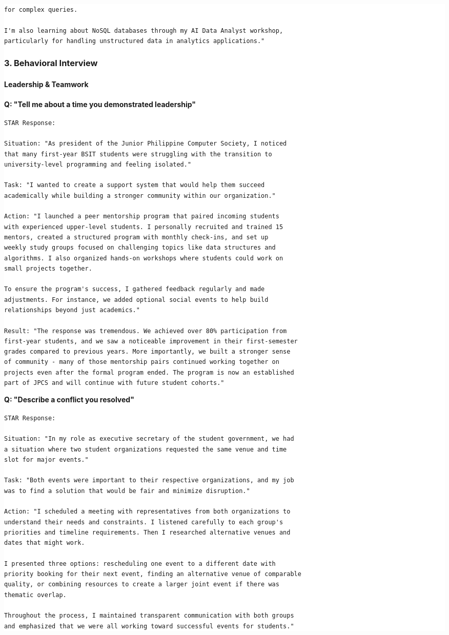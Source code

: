 ```
for complex queries.

I'm also learning about NoSQL databases through my AI Data Analyst workshop, 
particularly for handling unstructured data in analytics applications."
```

### **3. Behavioral Interview**

#### **Leadership & Teamwork**

**Q: "Tell me about a time you demonstrated leadership"**
```
STAR Response:

Situation: "As president of the Junior Philippine Computer Society, I noticed 
that many first-year BSIT students were struggling with the transition to 
university-level programming and feeling isolated."

Task: "I wanted to create a support system that would help them succeed 
academically while building a stronger community within our organization."

Action: "I launched a peer mentorship program that paired incoming students 
with experienced upper-level students. I personally recruited and trained 15 
mentors, created a structured program with monthly check-ins, and set up 
weekly study groups focused on challenging topics like data structures and 
algorithms. I also organized hands-on workshops where students could work on 
small projects together.

To ensure the program's success, I gathered feedback regularly and made 
adjustments. For instance, we added optional social events to help build 
relationships beyond just academics."

Result: "The response was tremendous. We achieved over 80% participation from 
first-year students, and we saw a noticeable improvement in their first-semester 
grades compared to previous years. More importantly, we built a stronger sense 
of community - many of those mentorship pairs continued working together on 
projects even after the formal program ended. The program is now an established 
part of JPCS and will continue with future student cohorts."
```

**Q: "Describe a conflict you resolved"**
```
STAR Response:

Situation: "In my role as executive secretary of the student government, we had 
a situation where two student organizations requested the same venue and time 
slot for major events."

Task: "Both events were important to their respective organizations, and my job 
was to find a solution that would be fair and minimize disruption."

Action: "I scheduled a meeting with representatives from both organizations to 
understand their needs and constraints. I listened carefully to each group's 
priorities and timeline requirements. Then I researched alternative venues and 
dates that might work.

I presented three options: rescheduling one event to a different date with 
priority booking for their next event, finding an alternative venue of comparable 
quality, or combining resources to create a larger joint event if there was 
thematic overlap.

Throughout the process, I maintained transparent communication with both groups 
and emphasized that we were all working toward successful events for students."

```